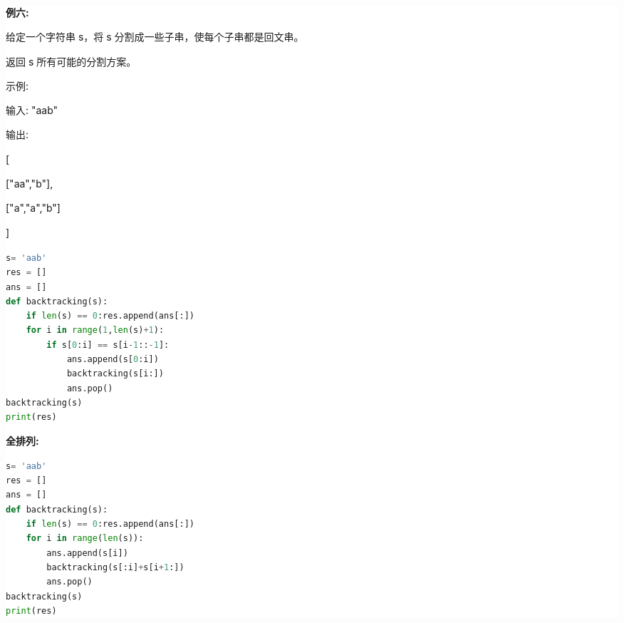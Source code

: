 **例六:**

给定⼀个字符串 s，将 s 分割成⼀些⼦串，使每个⼦串都是回⽂串。

返回 s 所有可能的分割⽅案。

示例:

输⼊: "aab"

输出: 

[

 ["aa","b"],

 ["a","a","b"]

]

```python
s= 'aab'
res = []
ans = []
def backtracking(s):
    if len(s) == 0:res.append(ans[:])
    for i in range(1,len(s)+1):
        if s[0:i] == s[i-1::-1]:
            ans.append(s[0:i])
            backtracking(s[i:])
            ans.pop()
backtracking(s)
print(res)
```

**全排列:**

```python
s= 'aab'
res = []
ans = []
def backtracking(s):
    if len(s) == 0:res.append(ans[:])
    for i in range(len(s)):      
        ans.append(s[i])
        backtracking(s[:i]+s[i+1:])
        ans.pop()
backtracking(s)
print(res)
```

